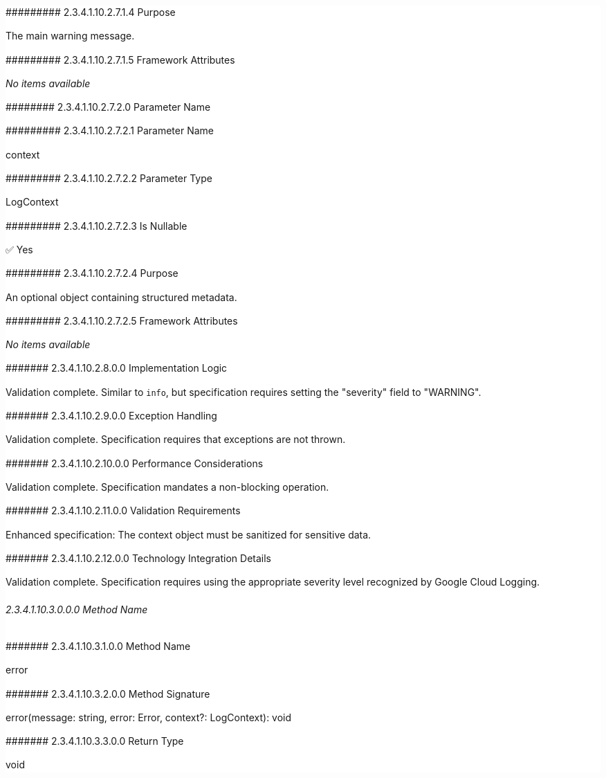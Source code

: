 ######### 2.3.4.1.10.2.7.1.4 Purpose

The main warning message.

######### 2.3.4.1.10.2.7.1.5 Framework Attributes

*No items available*

######## 2.3.4.1.10.2.7.2.0 Parameter Name

######### 2.3.4.1.10.2.7.2.1 Parameter Name

context

######### 2.3.4.1.10.2.7.2.2 Parameter Type

LogContext

######### 2.3.4.1.10.2.7.2.3 Is Nullable

✅ Yes

######### 2.3.4.1.10.2.7.2.4 Purpose

An optional object containing structured metadata.

######### 2.3.4.1.10.2.7.2.5 Framework Attributes

*No items available*

####### 2.3.4.1.10.2.8.0.0 Implementation Logic

Validation complete. Similar to `info`, but specification requires setting the \"severity\" field to \"WARNING\".

####### 2.3.4.1.10.2.9.0.0 Exception Handling

Validation complete. Specification requires that exceptions are not thrown.

####### 2.3.4.1.10.2.10.0.0 Performance Considerations

Validation complete. Specification mandates a non-blocking operation.

####### 2.3.4.1.10.2.11.0.0 Validation Requirements

Enhanced specification: The context object must be sanitized for sensitive data.

####### 2.3.4.1.10.2.12.0.0 Technology Integration Details

Validation complete. Specification requires using the appropriate severity level recognized by Google Cloud Logging.

###### 2.3.4.1.10.3.0.0.0 Method Name

####### 2.3.4.1.10.3.1.0.0 Method Name

error

####### 2.3.4.1.10.3.2.0.0 Method Signature

error(message: string, error: Error, context?: LogContext): void

####### 2.3.4.1.10.3.3.0.0 Return Type

void
